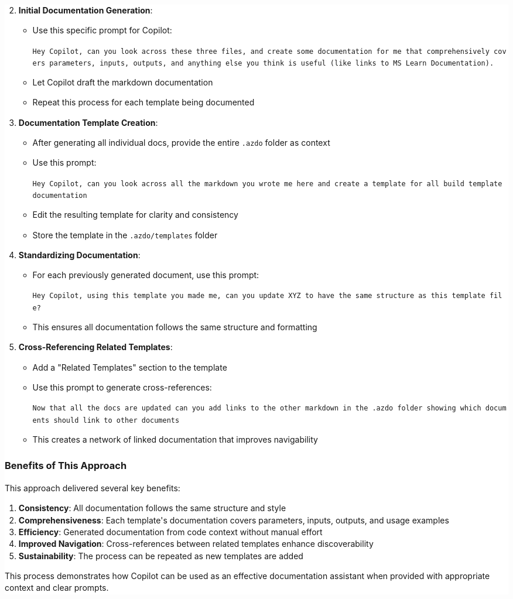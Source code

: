 2. __Initial Documentation Generation__:
   - Use this specific prompt for Copilot:

     ```text
     Hey Copilot, can you look across these three files, and create some documentation for me that comprehensively covers parameters, inputs, outputs, and anything else you think is useful (like links to MS Learn Documentation).
     ```

   - Let Copilot draft the markdown documentation
   - Repeat this process for each template being documented

3. __Documentation Template Creation__:
   - After generating all individual docs, provide the entire `.azdo` folder as context
   - Use this prompt:

     ```text
     Hey Copilot, can you look across all the markdown you wrote me here and create a template for all build template documentation
     ```

   - Edit the resulting template for clarity and consistency
   - Store the template in the `.azdo/templates` folder

4. __Standardizing Documentation__:
   - For each previously generated document, use this prompt:

     ```text
     Hey Copilot, using this template you made me, can you update XYZ to have the same structure as this template file?
     ```

   - This ensures all documentation follows the same structure and formatting

5. __Cross-Referencing Related Templates__:
   - Add a "Related Templates" section to the template
   - Use this prompt to generate cross-references:

     ```text
     Now that all the docs are updated can you add links to the other markdown in the .azdo folder showing which documents should link to other documents
     ```

   - This creates a network of linked documentation that improves navigability

### Benefits of This Approach

This approach delivered several key benefits:

1. __Consistency__: All documentation follows the same structure and style
2. __Comprehensiveness__: Each template's documentation covers parameters, inputs, outputs, and usage examples
3. __Efficiency__: Generated documentation from code context without manual effort
4. __Improved Navigation__: Cross-references between related templates enhance discoverability
5. __Sustainability__: The process can be repeated as new templates are added

This process demonstrates how Copilot can be used as an effective documentation assistant when provided with appropriate context and clear prompts.
